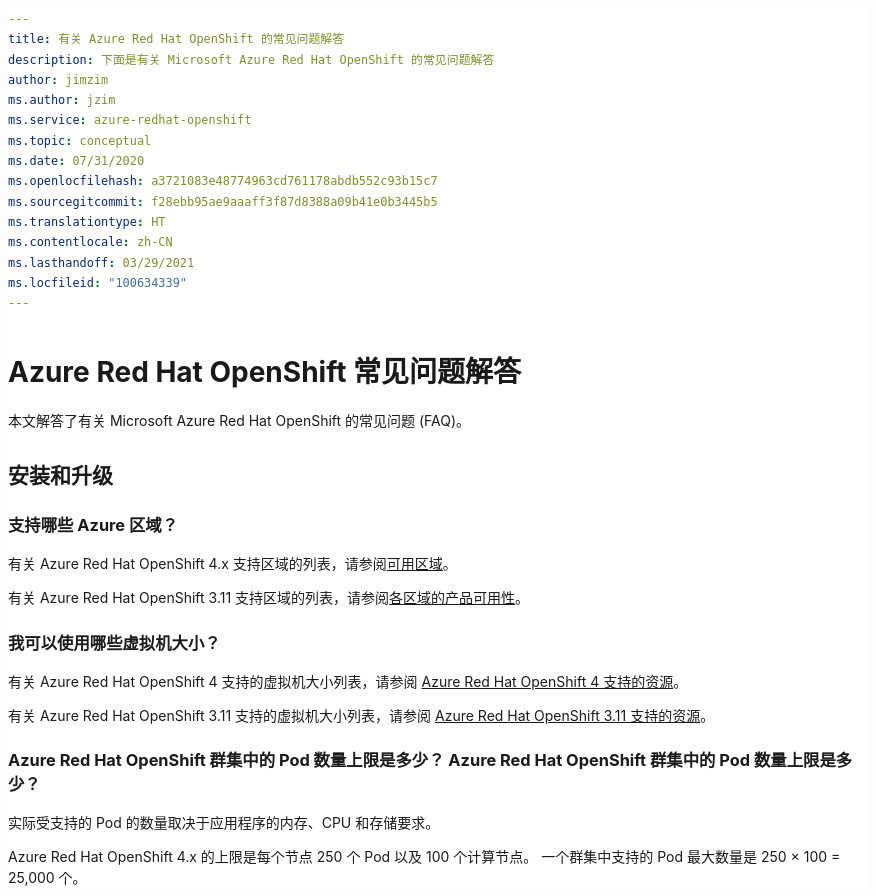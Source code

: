 ```yaml
---
title: 有关 Azure Red Hat OpenShift 的常见问题解答
description: 下面是有关 Microsoft Azure Red Hat OpenShift 的常见问题解答
author: jimzim
ms.author: jzim
ms.service: azure-redhat-openshift
ms.topic: conceptual
ms.date: 07/31/2020
ms.openlocfilehash: a3721083e48774963cd761178abdb552c93b15c7
ms.sourcegitcommit: f28ebb95ae9aaaff3f87d8388a09b41e0b3445b5
ms.translationtype: HT
ms.contentlocale: zh-CN
ms.lasthandoff: 03/29/2021
ms.locfileid: "100634339"
---
```

# <a name="azure-red-hat-openshift-faq"></a>Azure Red Hat OpenShift 常见问题解答

本文解答了有关 Microsoft Azure Red Hat OpenShift 的常见问题 (FAQ)。

## <a name="installation-and-upgrade"></a>安装和升级

### <a name="which-azure-regions-are-supported"></a>支持哪些 Azure 区域？

有关 Azure Red Hat OpenShift 4.x 支持区域的列表，请参阅[可用区域](https://azure.microsoft.com/global-infrastructure/services/?products=openshift&regions=all)。

有关 Azure Red Hat OpenShift 3.11 支持区域的列表，请参阅[各区域的产品可用性](supported-resources.md#azure-regions)。

### <a name="what-virtual-machine-sizes-can-i-use"></a>我可以使用哪些虚拟机大小？

有关 Azure Red Hat OpenShift 4 支持的虚拟机大小列表，请参阅 [Azure Red Hat OpenShift 4 支持的资源](support-policies-v4.md)。

有关 Azure Red Hat OpenShift 3.11 支持的虚拟机大小列表，请参阅 [Azure Red Hat OpenShift 3.11 支持的资源](supported-resources.md)。

### <a name="what-is-the-maximum-number-of-pods-in-an-azure-red-hat-openshift-cluster--what-is-the-maximum-number-of-pods-per-node-in-azure-red-hat-openshift"></a>Azure Red Hat OpenShift 群集中的 Pod 数量上限是多少？  Azure Red Hat OpenShift 群集中的 Pod 数量上限是多少？

实际受支持的 Pod 的数量取决于应用程序的内存、CPU 和存储要求。

Azure Red Hat OpenShift 4.x 的上限是每个节点 250 个 Pod 以及 100 个计算节点。 一个群集中支持的 Pod 最大数量是 250 &times; 100 = 25,000 个。
